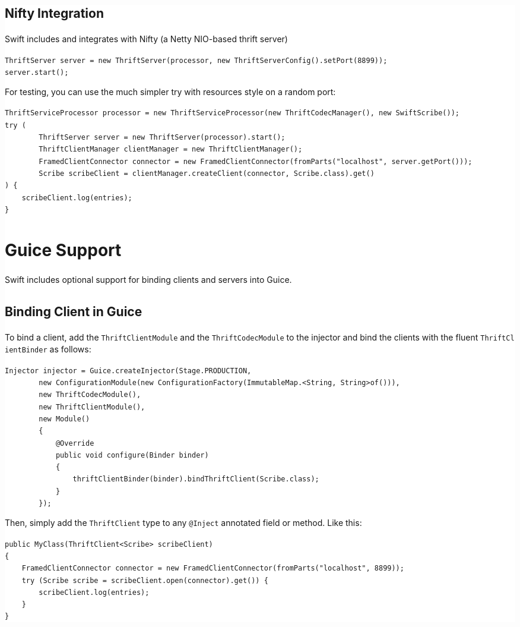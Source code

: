 ## Nifty Integration

Swift includes and integrates with Nifty (a Netty NIO-based thrift server)

    ThriftServer server = new ThriftServer(processor, new ThriftServerConfig().setPort(8899));
    server.start();

For testing, you can use the much simpler try with resources style on a random port:

    ThriftServiceProcessor processor = new ThriftServiceProcessor(new ThriftCodecManager(), new SwiftScribe());
    try (
            ThriftServer server = new ThriftServer(processor).start();
            ThriftClientManager clientManager = new ThriftClientManager();
            FramedClientConnector connector = new FramedClientConnector(fromParts("localhost", server.getPort()));
            Scribe scribeClient = clientManager.createClient(connector, Scribe.class).get()
    ) {
        scribeClient.log(entries);
    }

# Guice Support

Swift includes optional support for binding clients and servers into Guice.

## Binding Client in Guice

To bind a client, add the `ThriftClientModule` and the `ThriftCodecModule` to the injector
and bind the clients with the fluent `ThriftClientBinder` as follows:

    Injector injector = Guice.createInjector(Stage.PRODUCTION,
            new ConfigurationModule(new ConfigurationFactory(ImmutableMap.<String, String>of())),
            new ThriftCodecModule(),
            new ThriftClientModule(),
            new Module()
            {
                @Override
                public void configure(Binder binder)
                {
                    thriftClientBinder(binder).bindThriftClient(Scribe.class);
                }
            });

Then, simply add the `ThriftClient` type to any `@Inject` annotated field or method.  Like this:

    public MyClass(ThriftClient<Scribe> scribeClient)
    {
        FramedClientConnector connector = new FramedClientConnector(fromParts("localhost", 8899));
        try (Scribe scribe = scribeClient.open(connector).get()) {
            scribeClient.log(entries);
        }
    }
